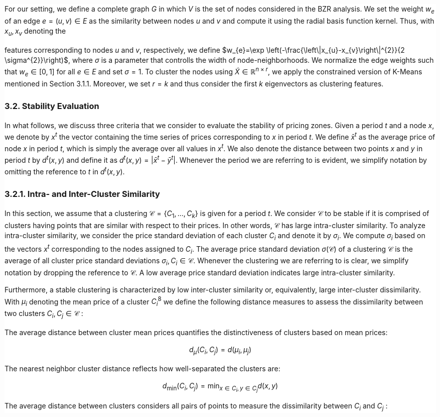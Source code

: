 For our setting, we define a complete graph $G$ in which $V$ is the set of nodes considered in the BZR analysis. We set the weight $w_{e}$ of an edge $e=(u, v) \in E$ as the similarity between nodes $u$ and $v$ and compute it using the radial basis function kernel. Thus, with $x_{u}, x_{v}$ denoting the

features corresponding to nodes $u$ and $v$, respectively, we define $w_{e}=\exp \left(-\frac{\left\|x_{u}-x_{v}\right\|^{2}}{2 \sigma^{2}}\right)$, where $\sigma$ is a parameter that controlls the width of node-neighborhoods. We normalize the edge weights such that $w_{e} \in[0,1]$ for all $e \in E$ and set $\sigma=1$. To cluster the nodes using $\tilde{X} \in \mathbb{R}^{n \times r}$, we apply the constrained version of K-Means mentioned in Section 3.1.1. Moreover, we set $r=k$ and thus consider the first $k$ eigenvectors as clustering features.

### 3.2. Stability Evaluation

In what follows, we discuss three criteria that we consider to evaluate the stability of pricing zones. Given a period $t$ and a node $x$, we denote by $x^{t}$ the vector containing the time series of prices corresponding to $x$ in period $t$. We define $\bar{x}^{t}$ as the average price of node $x$ in period $t$, which is simply the average over all values in $x^{t}$. We also denote the distance between two points $x$ and $y$ in period $t$ by $d^{t}(x, y)$ and define it as $d^{t}(x, y)=\left|\bar{x}^{t}-\bar{y}^{t}\right|$. Whenever the period we are referring to is evident, we simplify notation by omitting the reference to $t$ in $d^{t}(x, y)$.

### 3.2.1. Intra- and Inter-Cluster Similarity

In this section, we assume that a clustering $\mathcal{C}=\left\{C_{1}, \ldots, C_{k}\right\}$ is given for a period $t$. We consider $\mathcal{C}$ to be stable if it is comprised of clusters having points that are similar with respect to their prices. In other words, $\mathcal{C}$ has large intra-cluster similarity. To analyze intra-cluster similarity, we consider the price standard deviation of each cluster $C_{i}$ and denote it by $\sigma_{i}$. We compute $\sigma_{i}$ based on the vectors $x^{t}$ corresponding to the nodes assigned to $C_{i}$. The average price standard deviation $\sigma(\mathcal{C})$ of a clustering $\mathcal{C}$ is the average of all cluster price standard deviations $\sigma_{i}, C_{i} \in \mathcal{C}$. Whenever the clustering we are referring to is clear, we simplify notation by dropping the reference to $\mathcal{C}$. A low average price standard deviation indicates large intra-cluster similarity.

Furthermore, a stable clustering is characterized by low inter-cluster similarity or, equivalently, large inter-cluster dissimilarity. With $\mu_{i}$ denoting the mean price of a cluster $C_{i}^{8}$ we define the following distance measures to assess the dissimilarity between two clusters $C_{i}, C_{j} \in \mathcal{C}$ :

The average distance between cluster mean prices quantifies the distinctiveness of clusters based on mean prices:

$$
d_{\mu}\left(C_{i}, C_{j}\right)=d\left(\mu_{i}, \mu_{j}\right)
$$

The nearest neighbor cluster distance reflects how well-separated the clusters are:

$$
d_{\min }\left(C_{i}, C_{j}\right)=\min _{x \in C_{i}, y \in C_{j}} d(x, y)
$$

The average distance between clusters considers all pairs of points to measure the dissimilarity between $C_{i}$ and $C_{j}$ :


[^0]:    ${ }^{*}$ Corresponding author
[^1]:    ${ }^{1}$ We will use the terms price zone and bidding zone interchangeably.
[^2]:    $\sqrt[2]{\text { https://www.bundesnetzagentur.de/ }}$
[^3]:    ${ }^{6}$ This means that we do not include constraints in the clustering computation such that we obtain balanced clusters in terms of either the number of nodes or geographical coverage.
[^4]:    ${ }^{8}$ Note that, similar to $\sigma_{i}, \mu_{i}$ is computed based on the vectors containing the time series of prices corresponding to the nodes assigned to $C_{i}$.
[^5]:    ${ }^{9}$ The diameter of a cluster is the maximum distance between any two points assigned to this cluster.
[^6]:    ${ }^{10}$ The datasets can be accessed at https://www. entsoe.eu/network_codes/bzr/ (January 2024).
[^7]:    ${ }^{11}$ https://www.jao.eu/static-grid-model
[^8]:    ${ }^{12}$ We also imposed a threshold related to the minimum number of nodes to be included in a zone.
[^9]:    ${ }^{13}$ https://www.energy-charts.info/charts/price_average_map/chart.htm?I=en\&c=DE\&year=2018\&interval =year